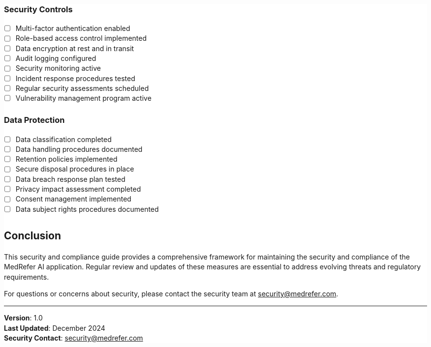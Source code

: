 ### Security Controls

- [ ] Multi-factor authentication enabled
- [ ] Role-based access control implemented
- [ ] Data encryption at rest and in transit
- [ ] Audit logging configured
- [ ] Security monitoring active
- [ ] Incident response procedures tested
- [ ] Regular security assessments scheduled
- [ ] Vulnerability management program active

### Data Protection

- [ ] Data classification completed
- [ ] Data handling procedures documented
- [ ] Retention policies implemented
- [ ] Secure disposal procedures in place
- [ ] Data breach response plan tested
- [ ] Privacy impact assessment completed
- [ ] Consent management implemented
- [ ] Data subject rights procedures documented

## Conclusion

This security and compliance guide provides a comprehensive framework for maintaining the security and compliance of the MedRefer AI application. Regular review and updates of these measures are essential to address evolving threats and regulatory requirements.

For questions or concerns about security, please contact the security team at security@medrefer.com.

---

**Version**: 1.0  
**Last Updated**: December 2024  
**Security Contact**: security@medrefer.com
